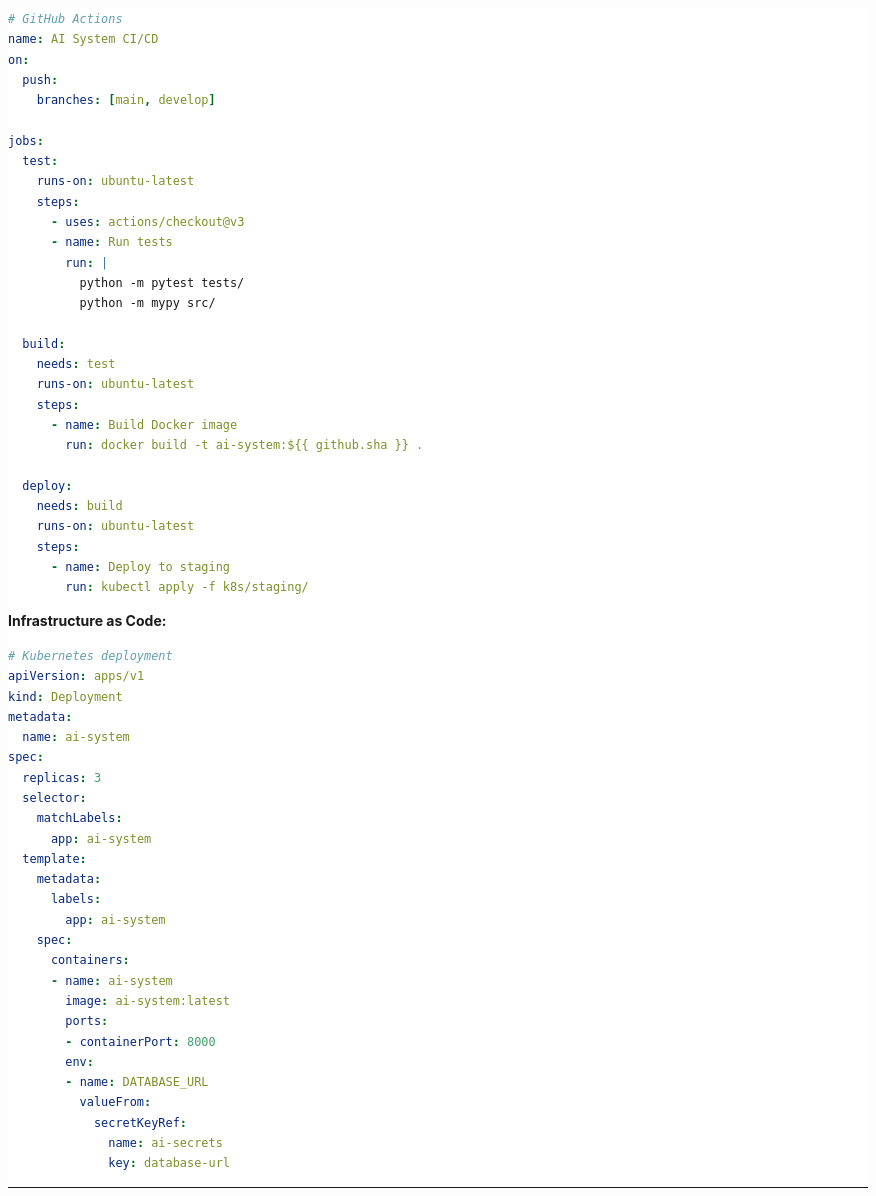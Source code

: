 ```yaml
# GitHub Actions
name: AI System CI/CD
on:
  push:
    branches: [main, develop]

jobs:
  test:
    runs-on: ubuntu-latest
    steps:
      - uses: actions/checkout@v3
      - name: Run tests
        run: |
          python -m pytest tests/
          python -m mypy src/
  
  build:
    needs: test
    runs-on: ubuntu-latest
    steps:
      - name: Build Docker image
        run: docker build -t ai-system:${{ github.sha }} .
  
  deploy:
    needs: build
    runs-on: ubuntu-latest
    steps:
      - name: Deploy to staging
        run: kubectl apply -f k8s/staging/
```

**Infrastructure as Code:**

```yaml
# Kubernetes deployment
apiVersion: apps/v1
kind: Deployment
metadata:
  name: ai-system
spec:
  replicas: 3
  selector:
    matchLabels:
      app: ai-system
  template:
    metadata:
      labels:
        app: ai-system
    spec:
      containers:
      - name: ai-system
        image: ai-system:latest
        ports:
        - containerPort: 8000
        env:
        - name: DATABASE_URL
          valueFrom:
            secretKeyRef:
              name: ai-secrets
              key: database-url
```

---